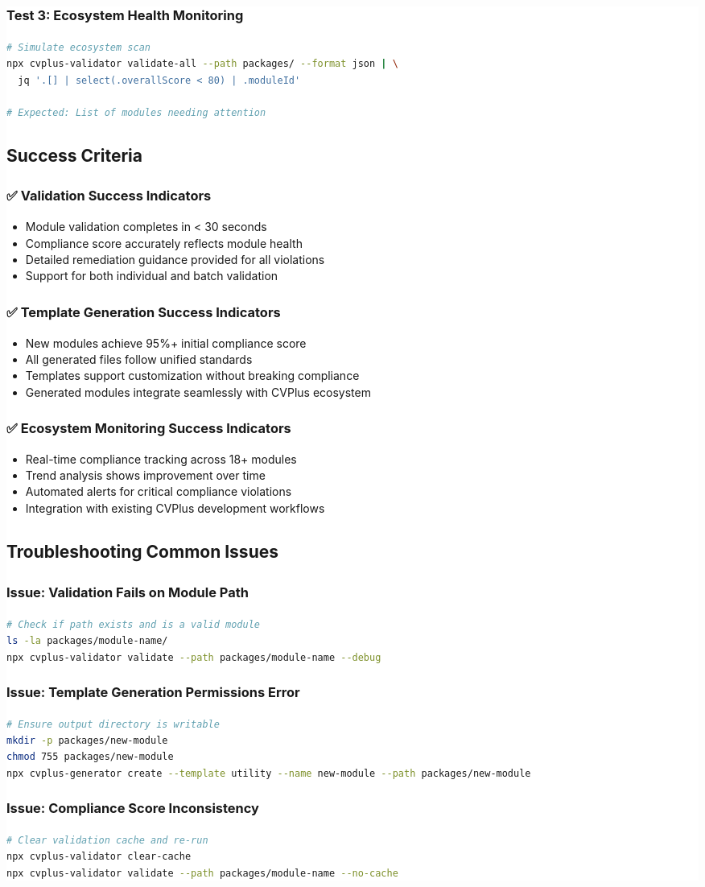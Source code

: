### Test 3: Ecosystem Health Monitoring
```bash
# Simulate ecosystem scan
npx cvplus-validator validate-all --path packages/ --format json | \
  jq '.[] | select(.overallScore < 80) | .moduleId'

# Expected: List of modules needing attention
```

## Success Criteria

### ✅ Validation Success Indicators
- Module validation completes in < 30 seconds
- Compliance score accurately reflects module health
- Detailed remediation guidance provided for all violations
- Support for both individual and batch validation

### ✅ Template Generation Success Indicators
- New modules achieve 95%+ initial compliance score
- All generated files follow unified standards
- Templates support customization without breaking compliance
- Generated modules integrate seamlessly with CVPlus ecosystem

### ✅ Ecosystem Monitoring Success Indicators
- Real-time compliance tracking across 18+ modules
- Trend analysis shows improvement over time
- Automated alerts for critical compliance violations
- Integration with existing CVPlus development workflows

## Troubleshooting Common Issues

### Issue: Validation Fails on Module Path
```bash
# Check if path exists and is a valid module
ls -la packages/module-name/
npx cvplus-validator validate --path packages/module-name --debug
```

### Issue: Template Generation Permissions Error
```bash
# Ensure output directory is writable
mkdir -p packages/new-module
chmod 755 packages/new-module
npx cvplus-generator create --template utility --name new-module --path packages/new-module
```

### Issue: Compliance Score Inconsistency
```bash
# Clear validation cache and re-run
npx cvplus-validator clear-cache
npx cvplus-validator validate --path packages/module-name --no-cache
```
